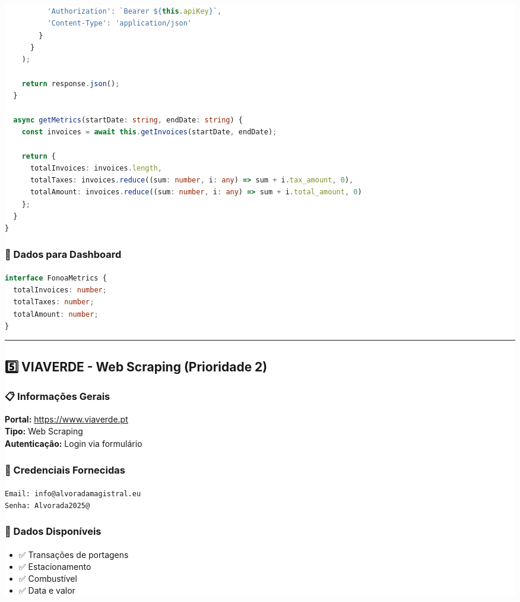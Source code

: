 ```typescript
          'Authorization': `Bearer ${this.apiKey}`,
          'Content-Type': 'application/json'
        }
      }
    );
    
    return response.json();
  }
  
  async getMetrics(startDate: string, endDate: string) {
    const invoices = await this.getInvoices(startDate, endDate);
    
    return {
      totalInvoices: invoices.length,
      totalTaxes: invoices.reduce((sum: number, i: any) => sum + i.tax_amount, 0),
      totalAmount: invoices.reduce((sum: number, i: any) => sum + i.total_amount, 0)
    };
  }
}
```

### 💾 Dados para Dashboard

```typescript
interface FonoaMetrics {
  totalInvoices: number;
  totalTaxes: number;
  totalAmount: number;
}
```

---

## 5️⃣ VIAVERDE - Web Scraping (Prioridade 2)

### 📋 Informações Gerais

**Portal:** https://www.viaverde.pt  
**Tipo:** Web Scraping  
**Autenticação:** Login via formulário  

### 🔑 Credenciais Fornecidas
```
Email: info@alvoradamagistral.eu
Senha: Alvorada2025@
```

### 🎯 Dados Disponíveis

- ✅ Transações de portagens
- ✅ Estacionamento
- ✅ Combustível
- ✅ Data e valor
